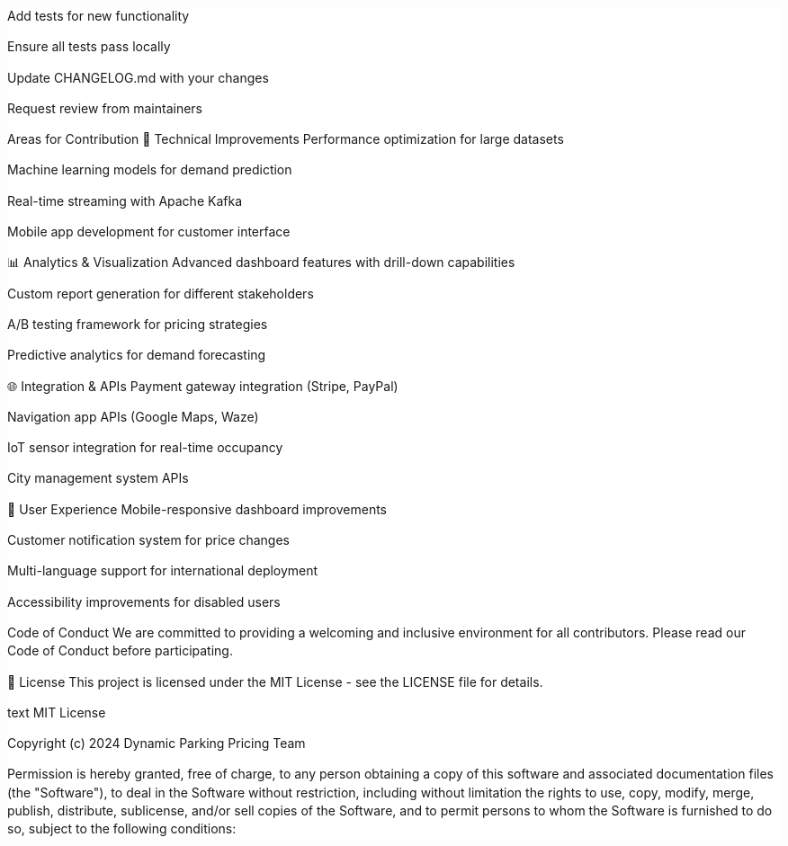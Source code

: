 Add tests for new functionality

Ensure all tests pass locally

Update CHANGELOG.md with your changes

Request review from maintainers

Areas for Contribution
🔧 Technical Improvements
Performance optimization for large datasets

Machine learning models for demand prediction

Real-time streaming with Apache Kafka

Mobile app development for customer interface

📊 Analytics & Visualization
Advanced dashboard features with drill-down capabilities

Custom report generation for different stakeholders

A/B testing framework for pricing strategies

Predictive analytics for demand forecasting

🌐 Integration & APIs
Payment gateway integration (Stripe, PayPal)

Navigation app APIs (Google Maps, Waze)

IoT sensor integration for real-time occupancy

City management system APIs

📱 User Experience
Mobile-responsive dashboard improvements

Customer notification system for price changes

Multi-language support for international deployment

Accessibility improvements for disabled users

Code of Conduct
We are committed to providing a welcoming and inclusive environment for all contributors. Please read our Code of Conduct before participating.

📄 License
This project is licensed under the MIT License - see the LICENSE file for details.

text
MIT License

Copyright (c) 2024 Dynamic Parking Pricing Team

Permission is hereby granted, free of charge, to any person obtaining a copy
of this software and associated documentation files (the "Software"), to deal
in the Software without restriction, including without limitation the rights
to use, copy, modify, merge, publish, distribute, sublicense, and/or sell
copies of the Software, and to permit persons to whom the Software is
furnished to do so, subject to the following conditions:

